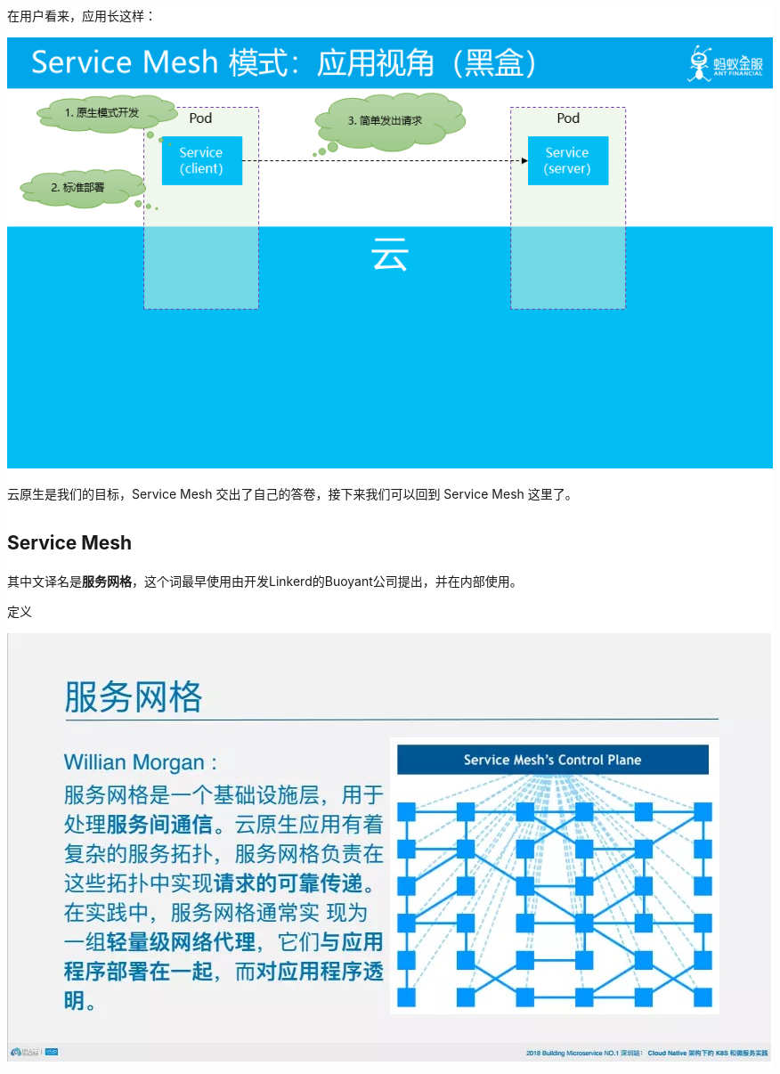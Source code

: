 在用户看来，应用长这样：

![be9bfa387db52c4eaeb235c7a7a01945.png](../image/be9bfa387db52c4eaeb235c7a7a01945.png)

云原生是我们的目标，Service Mesh 交出了自己的答卷，接下来我们可以回到 Service Mesh 这里了。

## Service Mesh

其中文译名是**服务网格**，这个词最早使用由开发Linkerd的Buoyant公司提出，并在内部使用。

定义

![4123d50c20385fa9300b32e039a6894a.png](../image/4123d50c20385fa9300b32e039a6894a.png)
